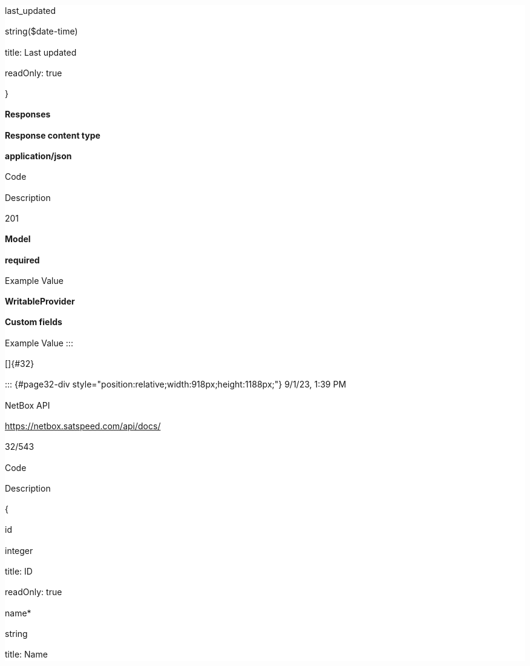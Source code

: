 last_updated

string(\$date-time)

title: Last updated

readOnly: true

}

**Responses**

**Response content type**

**application/json**

Code

Description

201

**Model**

**required**

Example Value

**WritableProvider**

**Custom fields**

Example Value
:::

[]{#32}

::: {#page32-div style="position:relative;width:918px;height:1188px;"}
9/1/23, 1:39 PM

NetBox API

https://netbox.satspeed.com/api/docs/

32/543

Code

Description

{

id

integer

title: ID

readOnly: true

name\*

string

title: Name
